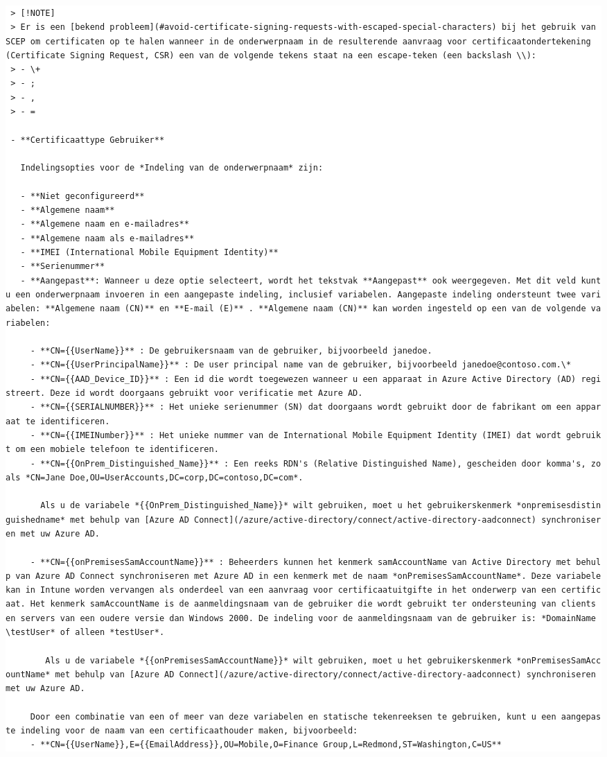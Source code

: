      > [!NOTE]
     > Er is een [bekend probleem](#avoid-certificate-signing-requests-with-escaped-special-characters) bij het gebruik van SCEP om certificaten op te halen wanneer in de onderwerpnaam in de resulterende aanvraag voor certificaatondertekening (Certificate Signing Request, CSR) een van de volgende tekens staat na een escape-teken (een backslash \\):
     > - \+
     > - ;
     > - ,
     > - =

     - **Certificaattype Gebruiker**

       Indelingsopties voor de *Indeling van de onderwerpnaam* zijn:

       - **Niet geconfigureerd**
       - **Algemene naam**
       - **Algemene naam en e-mailadres**
       - **Algemene naam als e-mailadres**
       - **IMEI (International Mobile Equipment Identity)**
       - **Serienummer**
       - **Aangepast**: Wanneer u deze optie selecteert, wordt het tekstvak **Aangepast** ook weergegeven. Met dit veld kunt u een onderwerpnaam invoeren in een aangepaste indeling, inclusief variabelen. Aangepaste indeling ondersteunt twee variabelen: **Algemene naam (CN)** en **E-mail (E)** . **Algemene naam (CN)** kan worden ingesteld op een van de volgende variabelen:

         - **CN={{UserName}}** : De gebruikersnaam van de gebruiker, bijvoorbeeld janedoe.
         - **CN={{UserPrincipalName}}** : De user principal name van de gebruiker, bijvoorbeeld janedoe@contoso.com.\*
         - **CN={{AAD_Device_ID}}** : Een id die wordt toegewezen wanneer u een apparaat in Azure Active Directory (AD) registreert. Deze id wordt doorgaans gebruikt voor verificatie met Azure AD.
         - **CN={{SERIALNUMBER}}** : Het unieke serienummer (SN) dat doorgaans wordt gebruikt door de fabrikant om een apparaat te identificeren.
         - **CN={{IMEINumber}}** : Het unieke nummer van de International Mobile Equipment Identity (IMEI) dat wordt gebruikt om een mobiele telefoon te identificeren.
         - **CN={{OnPrem_Distinguished_Name}}** : Een reeks RDN's (Relative Distinguished Name), gescheiden door komma's, zoals *CN=Jane Doe,OU=UserAccounts,DC=corp,DC=contoso,DC=com*.

           Als u de variabele *{{OnPrem_Distinguished_Name}}* wilt gebruiken, moet u het gebruikerskenmerk *onpremisesdistinguishedname* met behulp van [Azure AD Connect](/azure/active-directory/connect/active-directory-aadconnect) synchroniseren met uw Azure AD.

         - **CN={{onPremisesSamAccountName}}** : Beheerders kunnen het kenmerk samAccountName van Active Directory met behulp van Azure AD Connect synchroniseren met Azure AD in een kenmerk met de naam *onPremisesSamAccountName*. Deze variabele kan in Intune worden vervangen als onderdeel van een aanvraag voor certificaatuitgifte in het onderwerp van een certificaat. Het kenmerk samAccountName is de aanmeldingsnaam van de gebruiker die wordt gebruikt ter ondersteuning van clients en servers van een oudere versie dan Windows 2000. De indeling voor de aanmeldingsnaam van de gebruiker is: *DomainName\testUser* of alleen *testUser*.

            Als u de variabele *{{onPremisesSamAccountName}}* wilt gebruiken, moet u het gebruikerskenmerk *onPremisesSamAccountName* met behulp van [Azure AD Connect](/azure/active-directory/connect/active-directory-aadconnect) synchroniseren met uw Azure AD.

         Door een combinatie van een of meer van deze variabelen en statische tekenreeksen te gebruiken, kunt u een aangepaste indeling voor de naam van een certificaathouder maken, bijvoorbeeld:  
         - **CN={{UserName}},E={{EmailAddress}},OU=Mobile,O=Finance Group,L=Redmond,ST=Washington,C=US**
